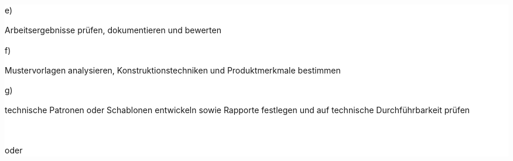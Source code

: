 </tr>

<tr>

<td style align="left" valign="top" charoff="50">

e)

</td>

<td style align="left" valign="top" charoff="50">

Arbeitsergebnisse prüfen, dokumentieren und bewerten

</td>

</tr>

<tr>

<td style align="left" valign="top" charoff="50">

f)

</td>

<td style align="left" valign="top" charoff="50">

Mustervorlagen analysieren, Konstruktionstechniken und Produktmerkmale
bestimmen

</td>

</tr>

<tr>

<td style align="left" valign="top" charoff="50">

g)

</td>

<td style align="left" valign="top" charoff="50">

technische Patronen oder Schablonen entwickeln sowie Rapporte festlegen
und auf technische Durchführbarkeit prüfen

</td>

</tr>

<tr>

<td style align="left" valign="top" charoff="50">

 

</td>

<td style align="left" valign="top" charoff="50">

oder

</td>
